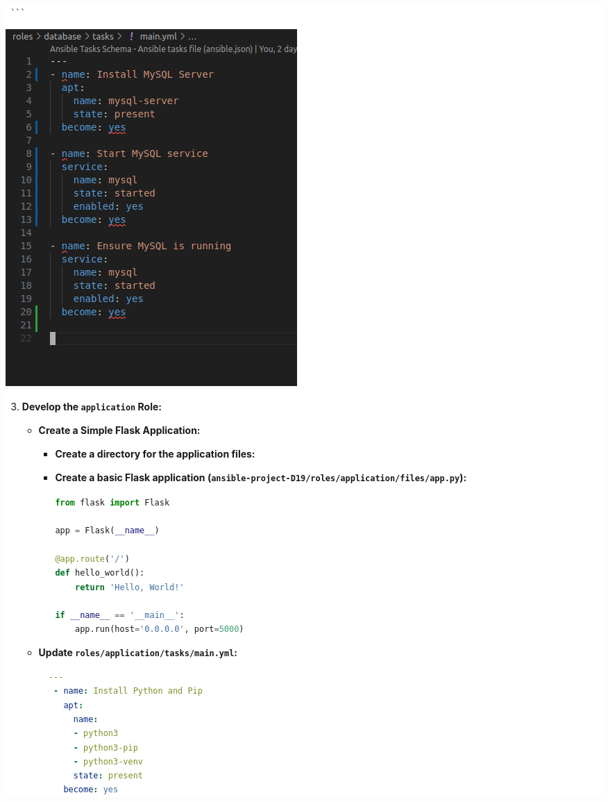      ```
![alt text](img6.png)

3. **Develop the `application` Role:**

   - **Create a Simple Flask Application:**

     - **Create a directory for the application files:**

     - **Create a basic Flask application (`ansible-project-D19/roles/application/files/app.py`):**

       ```python
       from flask import Flask

       app = Flask(__name__)

       @app.route('/')
       def hello_world():
           return 'Hello, World!'

       if __name__ == '__main__':
           app.run(host='0.0.0.0', port=5000)
       ```

   - **Update `roles/application/tasks/main.yml`:**

     ```yaml
       ---
        - name: Install Python and Pip
          apt:
            name:
            - python3
            - python3-pip
            - python3-venv
            state: present
          become: yes
